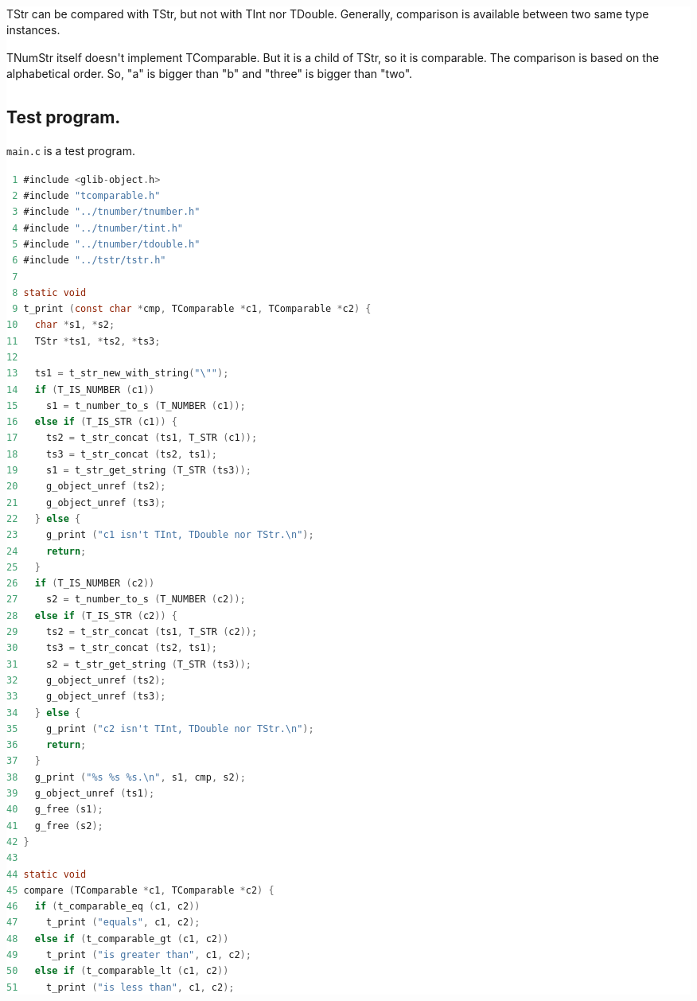 TStr can be compared with TStr, but not with TInt nor TDouble.
Generally, comparison is available between two same type instances.

TNumStr itself doesn't implement TComparable.
But it is a child of TStr, so it is comparable.
The comparison is based on the alphabetical order.
So, "a" is bigger than "b" and "three" is bigger than "two".

## Test program.

`main.c` is a test program.

~~~C
 1 #include <glib-object.h>
 2 #include "tcomparable.h"
 3 #include "../tnumber/tnumber.h"
 4 #include "../tnumber/tint.h"
 5 #include "../tnumber/tdouble.h"
 6 #include "../tstr/tstr.h"
 7 
 8 static void
 9 t_print (const char *cmp, TComparable *c1, TComparable *c2) {
10   char *s1, *s2;
11   TStr *ts1, *ts2, *ts3;
12 
13   ts1 = t_str_new_with_string("\"");
14   if (T_IS_NUMBER (c1))
15     s1 = t_number_to_s (T_NUMBER (c1));
16   else if (T_IS_STR (c1)) {
17     ts2 = t_str_concat (ts1, T_STR (c1));
18     ts3 = t_str_concat (ts2, ts1);
19     s1 = t_str_get_string (T_STR (ts3));
20     g_object_unref (ts2);
21     g_object_unref (ts3);
22   } else {
23     g_print ("c1 isn't TInt, TDouble nor TStr.\n");
24     return;
25   }
26   if (T_IS_NUMBER (c2))
27     s2 = t_number_to_s (T_NUMBER (c2));
28   else if (T_IS_STR (c2)) {
29     ts2 = t_str_concat (ts1, T_STR (c2));
30     ts3 = t_str_concat (ts2, ts1);
31     s2 = t_str_get_string (T_STR (ts3));
32     g_object_unref (ts2);
33     g_object_unref (ts3);
34   } else {
35     g_print ("c2 isn't TInt, TDouble nor TStr.\n");
36     return;
37   }
38   g_print ("%s %s %s.\n", s1, cmp, s2);
39   g_object_unref (ts1);
40   g_free (s1);
41   g_free (s2);
42 }    
43 
44 static void
45 compare (TComparable *c1, TComparable *c2) {
46   if (t_comparable_eq (c1, c2))
47     t_print ("equals", c1, c2);
48   else if (t_comparable_gt (c1, c2))
49     t_print ("is greater than", c1, c2);
50   else if (t_comparable_lt (c1, c2))
51     t_print ("is less than", c1, c2);
~~~